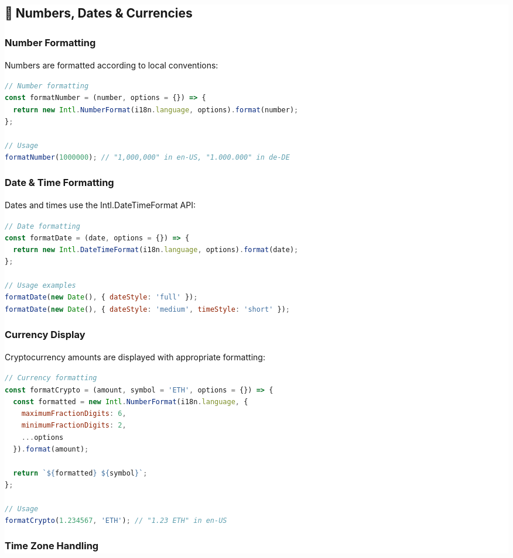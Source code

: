 
## 🔢 Numbers, Dates & Currencies

### Number Formatting

Numbers are formatted according to local conventions:

```javascript
// Number formatting
const formatNumber = (number, options = {}) => {
  return new Intl.NumberFormat(i18n.language, options).format(number);
};

// Usage
formatNumber(1000000); // "1,000,000" in en-US, "1.000.000" in de-DE
```

### Date & Time Formatting

Dates and times use the Intl.DateTimeFormat API:

```javascript
// Date formatting
const formatDate = (date, options = {}) => {
  return new Intl.DateTimeFormat(i18n.language, options).format(date);
};

// Usage examples
formatDate(new Date(), { dateStyle: 'full' });
formatDate(new Date(), { dateStyle: 'medium', timeStyle: 'short' });
```

### Currency Display

Cryptocurrency amounts are displayed with appropriate formatting:

```javascript
// Currency formatting
const formatCrypto = (amount, symbol = 'ETH', options = {}) => {
  const formatted = new Intl.NumberFormat(i18n.language, {
    maximumFractionDigits: 6,
    minimumFractionDigits: 2,
    ...options
  }).format(amount);
  
  return `${formatted} ${symbol}`;
};

// Usage
formatCrypto(1.234567, 'ETH'); // "1.23 ETH" in en-US
```

### Time Zone Handling

